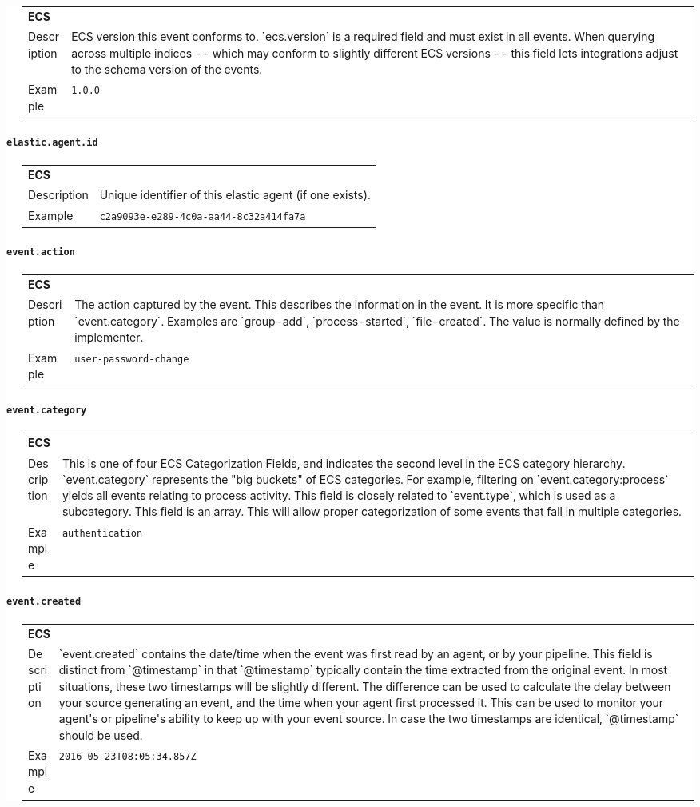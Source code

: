 <div style='margin-left: 20px;'>
<table>
<tr><td colspan=2><strong>ECS</strong></td></tr>
<tr><td>Description</td><td>ECS version this event conforms to. `ecs.version` is a required field and must exist in all events.  When querying across multiple indices -- which may conform to slightly different ECS versions -- this field lets integrations adjust to the schema version of the events.</td></tr>
<tr><td>Example</td><td><code>1.0.0</code></td></tr>
</table>

</div>

#### `elastic.agent.id`

<div style='margin-left: 20px;'>
<table>
<tr><td colspan=2><strong>ECS</strong></td></tr>
<tr><td>Description</td><td>Unique identifier of this elastic agent (if one exists).</td></tr>
<tr><td>Example</td><td><code>c2a9093e-e289-4c0a-aa44-8c32a414fa7a</code></td></tr>
</table>

</div>

#### `event.action`

<div style='margin-left: 20px;'>
<table>
<tr><td colspan=2><strong>ECS</strong></td></tr>
<tr><td>Description</td><td>The action captured by the event.  This describes the information in the event. It is more specific than `event.category`. Examples are `group-add`, `process-started`, `file-created`. The value is normally defined by the implementer.</td></tr>
<tr><td>Example</td><td><code>user-password-change</code></td></tr>
</table>

</div>

#### `event.category`

<div style='margin-left: 20px;'>
<table>
<tr><td colspan=2><strong>ECS</strong></td></tr>
<tr><td>Description</td><td>This is one of four ECS Categorization Fields, and indicates the second level in the ECS category hierarchy.  `event.category` represents the "big buckets" of ECS categories. For example, filtering on `event.category:process` yields all events relating to process activity. This field is closely related to `event.type`, which is used as a subcategory.  This field is an array. This will allow proper categorization of some events that fall in multiple categories.</td></tr>
<tr><td>Example</td><td><code>authentication</code></td></tr>
</table>

</div>

#### `event.created`

<div style='margin-left: 20px;'>
<table>
<tr><td colspan=2><strong>ECS</strong></td></tr>
<tr><td>Description</td><td>`event.created` contains the date/time when the event was first read by an agent, or by your pipeline.  This field is distinct from `@timestamp` in that `@timestamp` typically contain the time extracted from the original event.  In most situations, these two timestamps will be slightly different. The difference can be used to calculate the delay between your source generating an event, and the time when your agent first processed it. This can be used to monitor your agent's or pipeline's ability to keep up with your event source.  In case the two timestamps are identical, `@timestamp` should be used.</td></tr>
<tr><td>Example</td><td><code>2016-05-23T08:05:34.857Z</code></td></tr>
</table>
